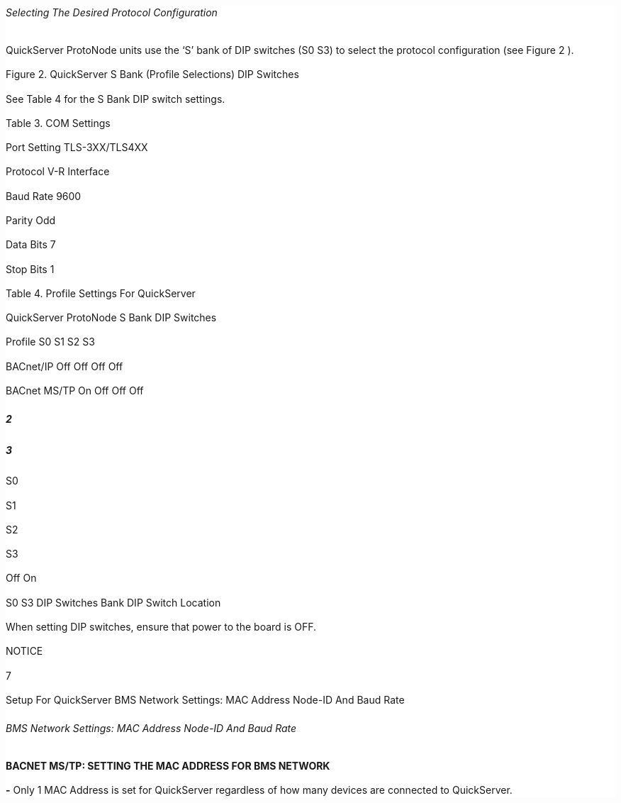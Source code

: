 ###### Selecting The Desired Protocol Configuration 

 QuickServer ProtoNode units use the ‘S’ bank of DIP switches (S0 S3) to select the protocol configuration (see Figure 2 ). 

 Figure 2. QuickServer S Bank (Profile Selections) DIP Switches 

See Table 4 for the S Bank DIP switch settings. 

 Table 3. COM Settings 

 Port Setting TLS-3XX/TLS4XX 

 Protocol V-R Interface 

 Baud Rate 9600 

 Parity Odd 

 Data Bits 7 

 Stop Bits 1 

 Table 4. Profile Settings For QuickServer 

 QuickServer ProtoNode S Bank DIP Switches 

 Profile S0 S1 S2 S3 

 BACnet/IP Off Off Off Off 

 BACnet MS/TP On Off Off Off 

##### 2 

##### 3 

 S0 

 S1 

 S2 

 S3 

 Off On 

S0 S3 DIP Switches Bank DIP Switch Location 

 When setting DIP switches, ensure that power to the board is OFF. 

 NOTICE 


 7 

 Setup For QuickServer BMS Network Settings: MAC Address Node-ID And Baud Rate 

###### BMS Network Settings: MAC Address Node-ID And Baud Rate 

**BACNET MS/TP: SETTING THE MAC ADDRESS FOR BMS NETWORK** 

**-** Only 1 MAC Address is set for QuickServer regardless of how many devices are connected to QuickServer. 
